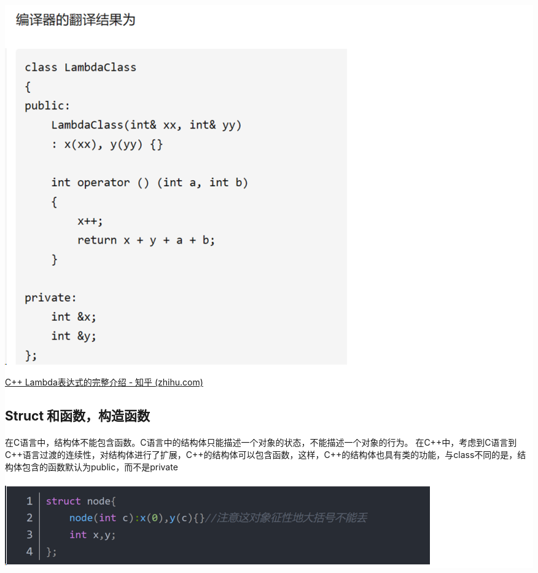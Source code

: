 ![1719364788231](image/cpp1/1719364788231.png)

[C++ Lambda表达式的完整介绍 - 知乎 (zhihu.com)](https://zhuanlan.zhihu.com/p/384314474)

## Struct 和函数，构造函数

在C语言中，结构体不能包含函数。C语言中的结构体只能描述一个对象的状态，不能描述一个对象的行为。
在C++中，考虑到C语言到C++语言过渡的连续性，对结构体进行了扩展，C++的结构体可以包含函数，这样，C++的结构体也具有类的功能，与class不同的是，结构体包含的函数默认为public，而不是private

![1719364852009](image/cpp1/1719364852009.png)
